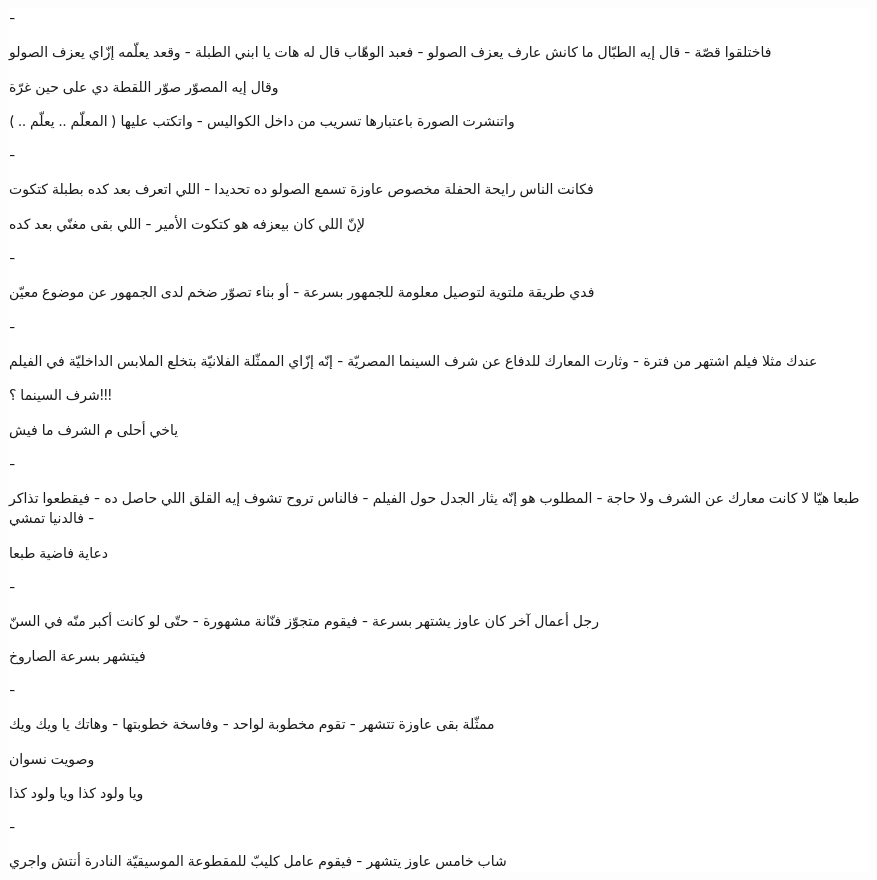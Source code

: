 \-

فاختلقوا قصّة - قال إيه الطبّال ما كانش عارف يعزف الصولو -
فعبد الوهّاب قال له هات يا ابني الطبلة - وقعد يعلّمه إزّاي يعزف
الصولو

وقال إيه المصوّر صوّر اللقطة دي على حين غرّة

واتنشرت الصورة باعتبارها تسريب من داخل الكواليس - واتكتب
عليها ( المعلّم .. يعلّم .. )

\-

فكانت الناس رايحة الحفلة مخصوص عاوزة تسمع الصولو ده
تحديدا - اللي اتعرف بعد كده بطبلة كتكوت

لإنّ اللي كان بيعزفه هو كتكوت الأمير - اللي بقى مغنّي بعد
كده

\-

فدي طريقة ملتوية لتوصيل معلومة للجمهور بسرعة - أو بناء
تصوّر ضخم لدى الجمهور عن موضوع معيّن

\-

عندك مثلا فيلم اشتهر من فترة - وثارت المعارك للدفاع عن
شرف السينما المصريّة - إنّه إزّاي الممثّلة الفلانيّة بتخلع الملابس الداخليّة
في الفيلم

شرف السينما ؟!!!

ياخي أحلى م الشرف ما فيش

\-

طبعا هيّا لا كانت معارك عن الشرف ولا حاجة - المطلوب هو
إنّه يثار الجدل حول الفيلم - فالناس تروح تشوف إيه القلق اللي حاصل ده -
فيقطعوا تذاكر - فالدنيا تمشي

دعاية فاضية طبعا

\-

رجل أعمال آخر كان عاوز يشتهر بسرعة - فيقوم متجوّز فنّانة
مشهورة - حتّى لو كانت أكبر منّه في السنّ

فيتشهر بسرعة الصاروخ

\-

ممثّلة بقى عاوزة تتشهر - تقوم مخطوبة لواحد - وفاسخة
خطوبتها - وهاتك يا ويك ويك

وصويت نسوان

ويا ولود كذا ويا ولود كذا

\-

شاب خامس عاوز يتشهر - فيقوم عامل كليبّ للمقطوعة الموسيقيّة
النادرة أنتش واجري
